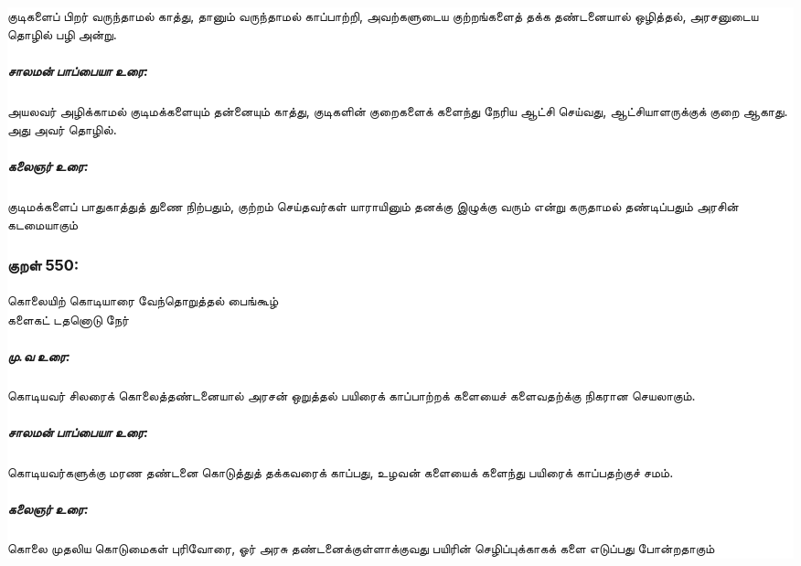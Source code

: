 குடிகளைப் பிறர் வருந்தாமல் காத்து, தானும் வருந்தாமல் காப்பாற்றி, அவற்களுடைய குற்றங்களைத் தக்க தண்டனையால் ஒழித்தல், அரசனுடைய தொழில் பழி அன்று.

##### சாலமன் பாப்பையா உரை:

அயலவர் அழிக்காமல் குடிமக்களையும் தன்னையும் காத்து, குடிகளின் குறைகளைக் களைந்து நேரிய ஆட்சி செய்வது, ஆட்சியாளருக்குக் குறை ஆகாது. அது அவர் தொழில்.

##### கலைஞர் உரை:

குடிமக்களைப் பாதுகாத்துத் துணை நிற்பதும், குற்றம் செய்தவர்கள் யாராயினும் தனக்கு இழுக்கு வரும் என்று கருதாமல் தண்டிப்பதும் அரசின் கடமையாகும்

### குறள்  550:

கொலையிற் கொடியாரை வேந்தொறுத்தல் பைங்கூழ்  
களைகட் டதனொடு நேர்

##### மு.வ உரை:

கொடியவர் சிலரைக் கொலைத்தண்டனையால் அரசன் ஒறுத்தல் பயிரைக் காப்பாற்றக் களையைச் களைவதற்க்கு நிகரான செயலாகும்.

##### சாலமன் பாப்பையா உரை:

கொடியவர்களுக்கு மரண தண்டனை கொடுத்துத் தக்கவரைக் காப்பது, உழவன் களையைக் களைந்து பயிரைக் காப்பதற்குச் சமம்.

##### கலைஞர் உரை:

கொலை முதலிய கொடுமைகள் புரிவோரை, ஓர் அரசு தண்டனைக்குள்ளாக்குவது பயிரின் செழிப்புக்காகக் களை எடுப்பது போன்றதாகும்
